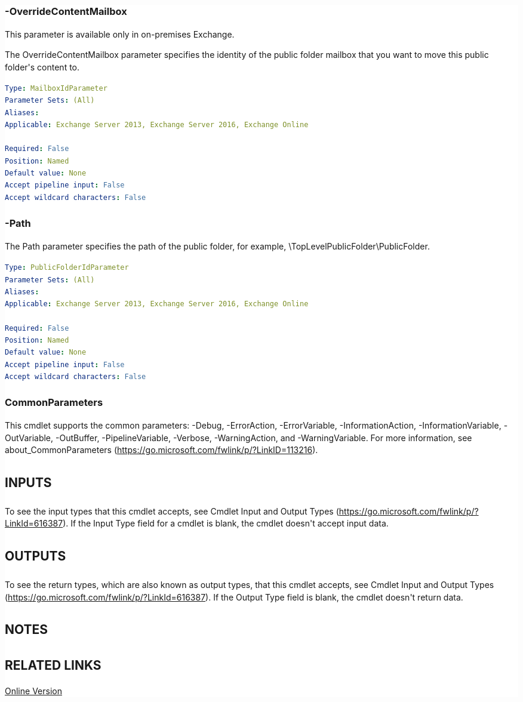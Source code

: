 ### -OverrideContentMailbox
This parameter is available only in on-premises Exchange.

The OverrideContentMailbox parameter specifies the identity of the public folder mailbox that you want to move this public folder's content to.

```yaml
Type: MailboxIdParameter
Parameter Sets: (All)
Aliases:
Applicable: Exchange Server 2013, Exchange Server 2016, Exchange Online

Required: False
Position: Named
Default value: None
Accept pipeline input: False
Accept wildcard characters: False
```

### -Path
The Path parameter specifies the path of the public folder, for example, \\TopLevelPublicFolder\\PublicFolder.

```yaml
Type: PublicFolderIdParameter
Parameter Sets: (All)
Aliases:
Applicable: Exchange Server 2013, Exchange Server 2016, Exchange Online

Required: False
Position: Named
Default value: None
Accept pipeline input: False
Accept wildcard characters: False
```

### CommonParameters
This cmdlet supports the common parameters: -Debug, -ErrorAction, -ErrorVariable, -InformationAction, -InformationVariable, -OutVariable, -OutBuffer, -PipelineVariable, -Verbose, -WarningAction, and -WarningVariable. For more information, see about_CommonParameters (https://go.microsoft.com/fwlink/p/?LinkID=113216).

## INPUTS

###  
To see the input types that this cmdlet accepts, see Cmdlet Input and Output Types (https://go.microsoft.com/fwlink/p/?LinkId=616387). If the Input Type field for a cmdlet is blank, the cmdlet doesn't accept input data.

## OUTPUTS

###  
To see the return types, which are also known as output types, that this cmdlet accepts, see Cmdlet Input and Output Types (https://go.microsoft.com/fwlink/p/?LinkId=616387). If the Output Type field is blank, the cmdlet doesn't return data.

## NOTES

## RELATED LINKS

[Online Version](https://technet.microsoft.com/library/657a8e15-2587-41b5-986c-2289b2772c89.aspx)
